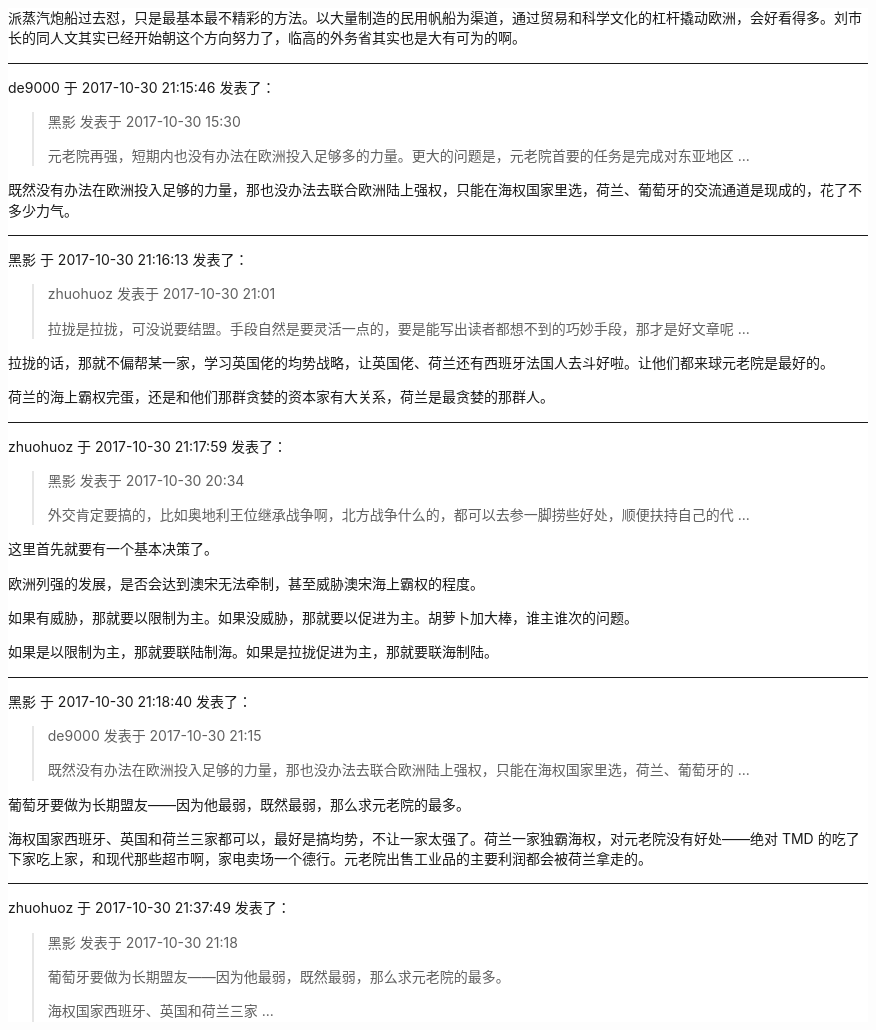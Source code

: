 派蒸汽炮船过去怼，只是最基本最不精彩的方法。以大量制造的民用帆船为渠道，通过贸易和科学文化的杠杆撬动欧洲，会好看得多。刘市长的同人文其实已经开始朝这个方向努力了，临高的外务省其实也是大有可为的啊。

---

de9000 于 2017-10-30 21:15:46 发表了：

> 黑影 发表于 2017-10-30 15:30
>
> 元老院再强，短期内也没有办法在欧洲投入足够多的力量。更大的问题是，元老院首要的任务是完成对东亚地区 ...

既然没有办法在欧洲投入足够的力量，那也没办法去联合欧洲陆上强权，只能在海权国家里选，荷兰、葡萄牙的交流通道是现成的，花了不多少力气。

---

黑影 于 2017-10-30 21:16:13 发表了：

> zhuohuoz 发表于 2017-10-30 21:01
>
> 拉拢是拉拢，可没说要结盟。手段自然是要灵活一点的，要是能写出读者都想不到的巧妙手段，那才是好文章呢 ...

拉拢的话，那就不偏帮某一家，学习英国佬的均势战略，让英国佬、荷兰还有西班牙法国人去斗好啦。让他们都来球元老院是最好的。

荷兰的海上霸权完蛋，还是和他们那群贪婪的资本家有大关系，荷兰是最贪婪的那群人。

---

zhuohuoz 于 2017-10-30 21:17:59 发表了：

> 黑影 发表于 2017-10-30 20:34
>
> 外交肯定要搞的，比如奥地利王位继承战争啊，北方战争什么的，都可以去参一脚捞些好处，顺便扶持自己的代 ...

这里首先就要有一个基本决策了。

欧洲列强的发展，是否会达到澳宋无法牵制，甚至威胁澳宋海上霸权的程度。

如果有威胁，那就要以限制为主。如果没威胁，那就要以促进为主。胡萝卜加大棒，谁主谁次的问题。

如果是以限制为主，那就要联陆制海。如果是拉拢促进为主，那就要联海制陆。

---

黑影 于 2017-10-30 21:18:40 发表了：

> de9000 发表于 2017-10-30 21:15
>
> 既然没有办法在欧洲投入足够的力量，那也没办法去联合欧洲陆上强权，只能在海权国家里选，荷兰、葡萄牙的 ...

葡萄牙要做为长期盟友——因为他最弱，既然最弱，那么求元老院的最多。

海权国家西班牙、英国和荷兰三家都可以，最好是搞均势，不让一家太强了。荷兰一家独霸海权，对元老院没有好处——绝对 TMD 的吃了下家吃上家，和现代那些超市啊，家电卖场一个德行。元老院出售工业品的主要利润都会被荷兰拿走的。

---

zhuohuoz 于 2017-10-30 21:37:49 发表了：

> 黑影 发表于 2017-10-30 21:18
>
> 葡萄牙要做为长期盟友——因为他最弱，既然最弱，那么求元老院的最多。
>
> 海权国家西班牙、英国和荷兰三家 ...
